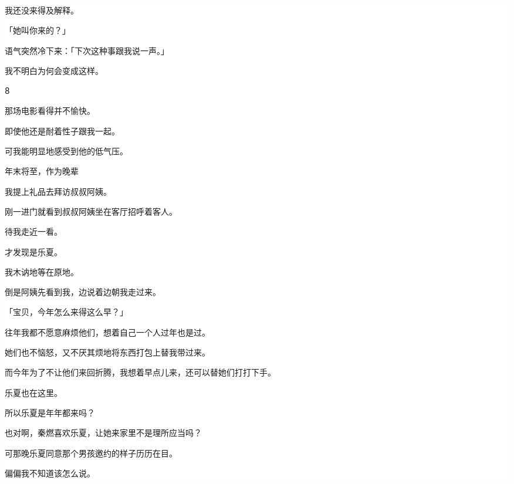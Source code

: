 我还没来得及解释。


「她叫你来的？」


语气突然冷下来：「下次这种事跟我说一声。」


我不明白为何会变成这样。



8


那场电影看得并不愉快。


即使他还是耐着性子跟我一起。


可我能明显地感受到他的低气压。


年末将至，作为晚辈


我提上礼品去拜访叔叔阿姨。


刚一进门就看到叔叔阿姨坐在客厅招呼着客人。


待我走近一看。


才发现是乐夏。


我木讷地等在原地。


倒是阿姨先看到我，边说着边朝我走过来。


「宝贝，今年怎么来得这么早？」


往年我都不愿意麻烦他们，想着自己一个人过年也是过。


她们也不恼怒，又不厌其烦地将东西打包上替我带过来。


而今年为了不让他们来回折腾，我想着早点儿来，还可以替她们打打下手。


乐夏也在这里。


所以乐夏是年年都来吗？


也对啊，秦燃喜欢乐夏，让她来家里不是理所应当吗？


可那晚乐夏同意那个男孩邀约的样子历历在目。


偏偏我不知道该怎么说。

